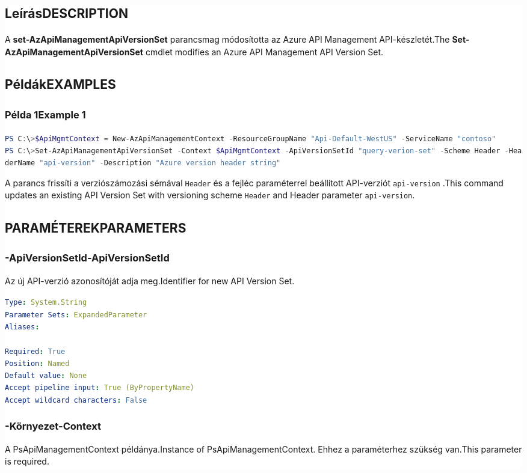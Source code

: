 ## <span data-ttu-id="065ce-107">Leírás</span><span class="sxs-lookup"><span data-stu-id="065ce-107">DESCRIPTION</span></span>

<span data-ttu-id="065ce-108">A **set-AzApiManagementApiVersionSet** parancsmag módosította az Azure API Management API-készletét.</span><span class="sxs-lookup"><span data-stu-id="065ce-108">The **Set-AzApiManagementApiVersionSet** cmdlet modifies an Azure API Management API Version Set.</span></span>

## <span data-ttu-id="065ce-109">Példák</span><span class="sxs-lookup"><span data-stu-id="065ce-109">EXAMPLES</span></span>

### <span data-ttu-id="065ce-110">Példa 1</span><span class="sxs-lookup"><span data-stu-id="065ce-110">Example 1</span></span>
```powershell
PS C:\>$ApiMgmtContext = New-AzApiManagementContext -ResourceGroupName "Api-Default-WestUS" -ServiceName "contoso"
PS C:\>Set-AzApiManagementApiVersionSet -Context $ApiMgmtContext -ApiVersionSetId "query-verion-set" -Scheme Header -HeaderName "api-version" -Description "Azure version header string"
```

<span data-ttu-id="065ce-111">A parancs frissíti a verziószámozási sémával `Header` és a fejléc paraméterrel beállított API-verziót `api-version` .</span><span class="sxs-lookup"><span data-stu-id="065ce-111">This command updates an existing API Version Set with versioning scheme `Header` and Header parameter `api-version`.</span></span>

## <span data-ttu-id="065ce-112">PARAMÉTEREK</span><span class="sxs-lookup"><span data-stu-id="065ce-112">PARAMETERS</span></span>

### <span data-ttu-id="065ce-113">-ApiVersionSetId</span><span class="sxs-lookup"><span data-stu-id="065ce-113">-ApiVersionSetId</span></span>
<span data-ttu-id="065ce-114">Az új API-verzió azonosítóját adja meg.</span><span class="sxs-lookup"><span data-stu-id="065ce-114">Identifier for new API Version Set.</span></span>

```yaml
Type: System.String
Parameter Sets: ExpandedParameter
Aliases:

Required: True
Position: Named
Default value: None
Accept pipeline input: True (ByPropertyName)
Accept wildcard characters: False
```

### <span data-ttu-id="065ce-115">-Környezet</span><span class="sxs-lookup"><span data-stu-id="065ce-115">-Context</span></span>
<span data-ttu-id="065ce-116">A PsApiManagementContext példánya.</span><span class="sxs-lookup"><span data-stu-id="065ce-116">Instance of PsApiManagementContext.</span></span>
<span data-ttu-id="065ce-117">Ehhez a paraméterhez szükség van.</span><span class="sxs-lookup"><span data-stu-id="065ce-117">This parameter is required.</span></span>

